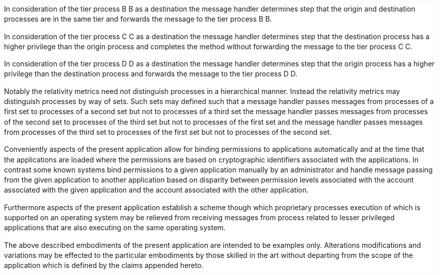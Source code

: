 In consideration of the tier process B B as a destination the message handler determines step that the origin and destination processes are in the same tier and forwards the message to the tier process B B.

In consideration of the tier process C C as a destination the message handler determines step that the destination process has a higher privilege than the origin process and completes the method without forwarding the message to the tier process C C.

In consideration of the tier process D D as a destination the message handler determines step that the origin process has a higher privilege than the destination process and forwards the message to the tier process D D.

Notably the relativity metrics need not distinguish processes in a hierarchical manner. Instead the relativity metrics may distinguish processes by way of sets. Such sets may defined such that a message handler passes messages from processes of a first set to processes of a second set but not to processes of a third set the message handler passes messages from processes of the second set to processes of the third set but not to processes of the first set and the message handler passes messages from processes of the third set to processes of the first set but not to processes of the second set.

Conveniently aspects of the present application allow for binding permissions to applications automatically and at the time that the applications are loaded where the permissions are based on cryptographic identifiers associated with the applications. In contrast some known systems bind permissions to a given application manually by an administrator and handle message passing from the given application to another application based on disparity between permission levels associated with the account associated with the given application and the account associated with the other application.

Furthermore aspects of the present application establish a scheme though which proprietary processes execution of which is supported on an operating system may be relieved from receiving messages from process related to lesser privileged applications that are also executing on the same operating system.

The above described embodiments of the present application are intended to be examples only. Alterations modifications and variations may be effected to the particular embodiments by those skilled in the art without departing from the scope of the application which is defined by the claims appended hereto.

